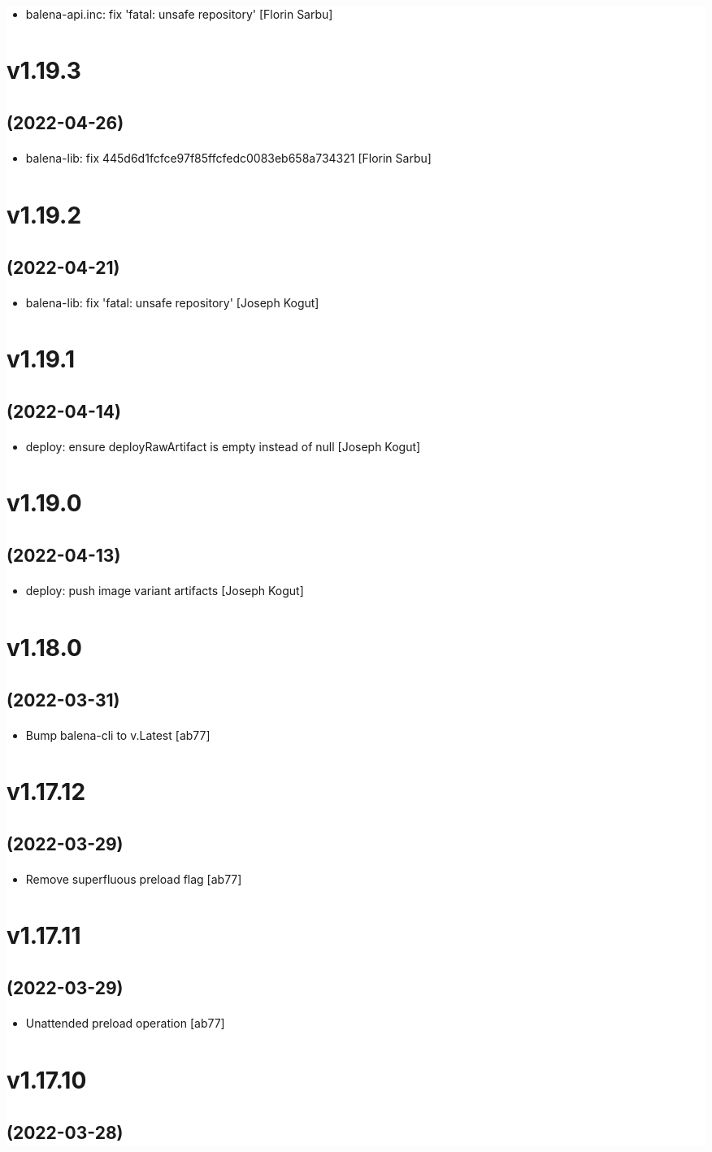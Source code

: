 * balena-api.inc: fix 'fatal: unsafe repository' [Florin Sarbu]

# v1.19.3
## (2022-04-26)

* balena-lib: fix 445d6d1fcfce97f85ffcfedc0083eb658a734321 [Florin Sarbu]

# v1.19.2
## (2022-04-21)

* balena-lib: fix 'fatal: unsafe repository' [Joseph Kogut]

# v1.19.1
## (2022-04-14)

* deploy: ensure deployRawArtifact is empty instead of null [Joseph Kogut]

# v1.19.0
## (2022-04-13)

* deploy: push image variant artifacts [Joseph Kogut]

# v1.18.0
## (2022-03-31)

* Bump balena-cli to v.Latest [ab77]

# v1.17.12
## (2022-03-29)

* Remove superfluous preload flag [ab77]

# v1.17.11
## (2022-03-29)

* Unattended preload operation [ab77]

# v1.17.10
## (2022-03-28)
